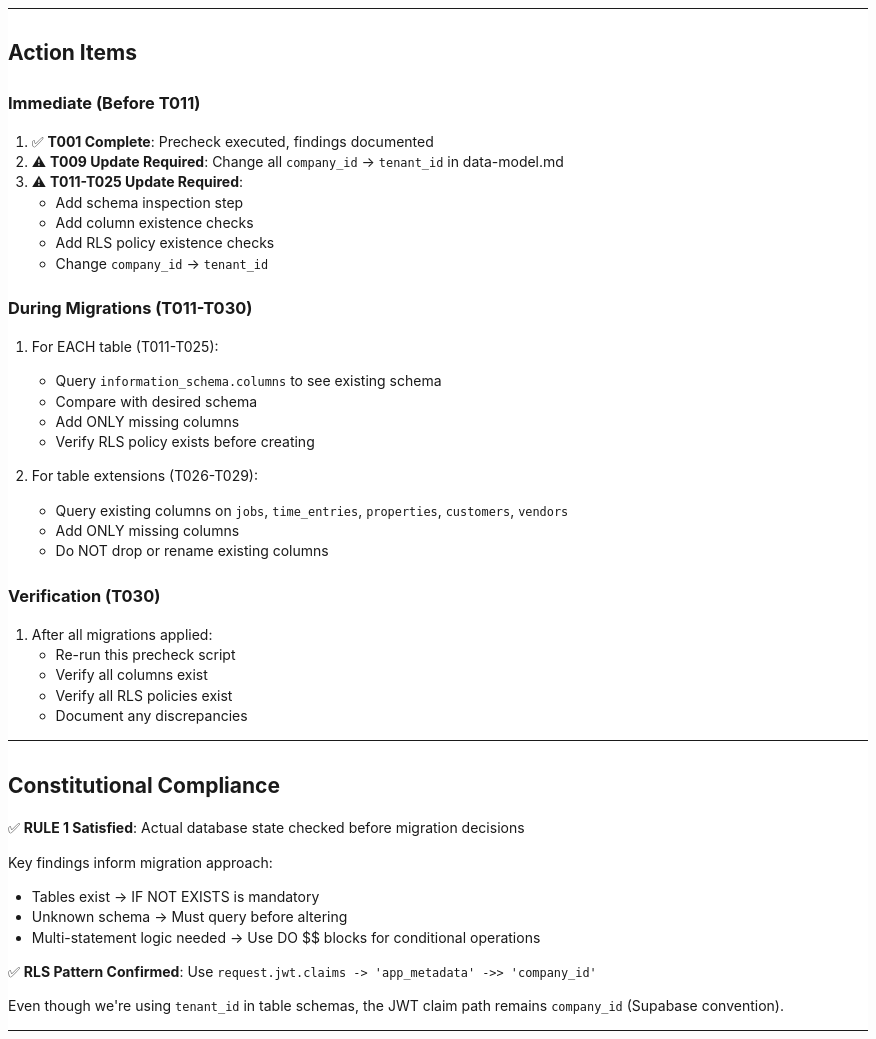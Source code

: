 
---

## Action Items

### Immediate (Before T011)

1. ✅ **T001 Complete**: Precheck executed, findings documented
2. ⚠️ **T009 Update Required**: Change all `company_id` → `tenant_id` in data-model.md
3. ⚠️ **T011-T025 Update Required**:
   - Add schema inspection step
   - Add column existence checks
   - Add RLS policy existence checks
   - Change `company_id` → `tenant_id`

### During Migrations (T011-T030)

1. For EACH table (T011-T025):
   - Query `information_schema.columns` to see existing schema
   - Compare with desired schema
   - Add ONLY missing columns
   - Verify RLS policy exists before creating

2. For table extensions (T026-T029):
   - Query existing columns on `jobs`, `time_entries`, `properties`, `customers`, `vendors`
   - Add ONLY missing columns
   - Do NOT drop or rename existing columns

### Verification (T030)

1. After all migrations applied:
   - Re-run this precheck script
   - Verify all columns exist
   - Verify all RLS policies exist
   - Document any discrepancies

---

## Constitutional Compliance

✅ **RULE 1 Satisfied**: Actual database state checked before migration decisions

Key findings inform migration approach:
- Tables exist → IF NOT EXISTS is mandatory
- Unknown schema → Must query before altering
- Multi-statement logic needed → Use DO $$ blocks for conditional operations

✅ **RLS Pattern Confirmed**: Use `request.jwt.claims -> 'app_metadata' ->> 'company_id'`

Even though we're using `tenant_id` in table schemas, the JWT claim path remains `company_id` (Supabase convention).

---
